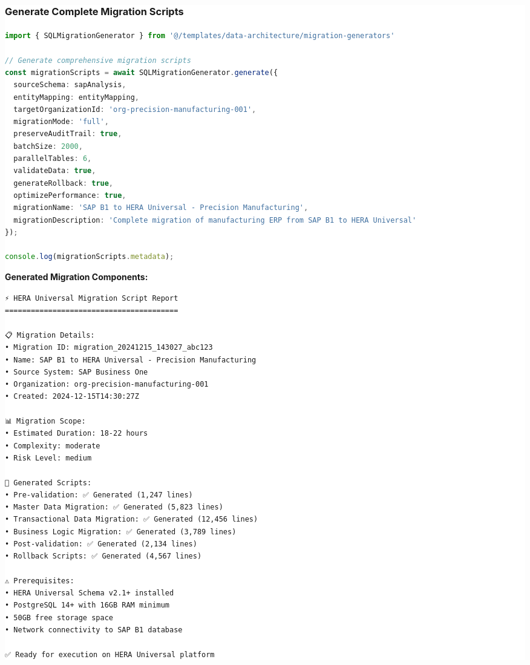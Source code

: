 ### **Generate Complete Migration Scripts**
```typescript
import { SQLMigrationGenerator } from '@/templates/data-architecture/migration-generators'

// Generate comprehensive migration scripts
const migrationScripts = await SQLMigrationGenerator.generate({
  sourceSchema: sapAnalysis,
  entityMapping: entityMapping,
  targetOrganizationId: 'org-precision-manufacturing-001',
  migrationMode: 'full',
  preserveAuditTrail: true,
  batchSize: 2000,
  parallelTables: 6,
  validateData: true,
  generateRollback: true,
  optimizePerformance: true,
  migrationName: 'SAP B1 to HERA Universal - Precision Manufacturing',
  migrationDescription: 'Complete migration of manufacturing ERP from SAP B1 to HERA Universal'
});

console.log(migrationScripts.metadata);
```

**Generated Migration Components:**
```
⚡ HERA Universal Migration Script Report
========================================

📋 Migration Details:
• Migration ID: migration_20241215_143027_abc123
• Name: SAP B1 to HERA Universal - Precision Manufacturing
• Source System: SAP Business One
• Organization: org-precision-manufacturing-001
• Created: 2024-12-15T14:30:27Z

📊 Migration Scope:
• Estimated Duration: 18-22 hours
• Complexity: moderate
• Risk Level: medium

📝 Generated Scripts:
• Pre-validation: ✅ Generated (1,247 lines)
• Master Data Migration: ✅ Generated (5,823 lines)
• Transactional Data Migration: ✅ Generated (12,456 lines)
• Business Logic Migration: ✅ Generated (3,789 lines)
• Post-validation: ✅ Generated (2,134 lines)
• Rollback Scripts: ✅ Generated (4,567 lines)

⚠️ Prerequisites:
• HERA Universal Schema v2.1+ installed
• PostgreSQL 14+ with 16GB RAM minimum
• 50GB free storage space
• Network connectivity to SAP B1 database

✅ Ready for execution on HERA Universal platform
```
